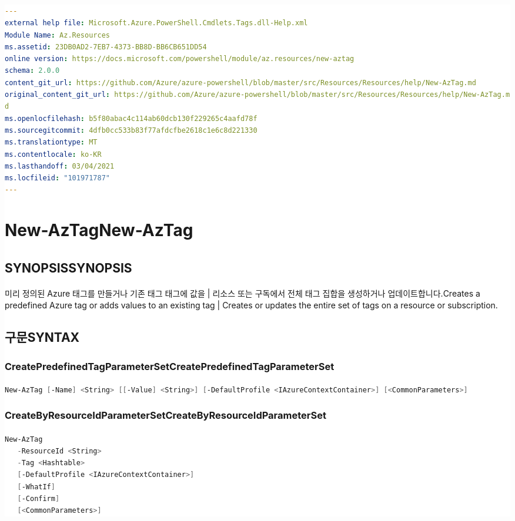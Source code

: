 ```yaml
---
external help file: Microsoft.Azure.PowerShell.Cmdlets.Tags.dll-Help.xml
Module Name: Az.Resources
ms.assetid: 23DB0AD2-7EB7-4373-BB8D-BB6CB651DD54
online version: https://docs.microsoft.com/powershell/module/az.resources/new-aztag
schema: 2.0.0
content_git_url: https://github.com/Azure/azure-powershell/blob/master/src/Resources/Resources/help/New-AzTag.md
original_content_git_url: https://github.com/Azure/azure-powershell/blob/master/src/Resources/Resources/help/New-AzTag.md
ms.openlocfilehash: b5f80abac4c114ab60dcb130f229265c4aafd78f
ms.sourcegitcommit: 4dfb0cc533b83f77afdcfbe2618c1e6c8d221330
ms.translationtype: MT
ms.contentlocale: ko-KR
ms.lasthandoff: 03/04/2021
ms.locfileid: "101971787"
---
```

# <span data-ttu-id="cae86-101">New-AzTag</span><span class="sxs-lookup"><span data-stu-id="cae86-101">New-AzTag</span></span>

## <span data-ttu-id="cae86-102">SYNOPSIS</span><span class="sxs-lookup"><span data-stu-id="cae86-102">SYNOPSIS</span></span>
<span data-ttu-id="cae86-103">미리 정의된 Azure 태그를 만들거나 기존 태그 태그에 값을 | 리소스 또는 구독에서 전체 태그 집합을 생성하거나 업데이트합니다.</span><span class="sxs-lookup"><span data-stu-id="cae86-103">Creates a predefined Azure tag or adds values to an existing tag | Creates or updates the entire set of tags on a resource or subscription.</span></span>

## <span data-ttu-id="cae86-104">구문</span><span class="sxs-lookup"><span data-stu-id="cae86-104">SYNTAX</span></span>

### <span data-ttu-id="cae86-105">CreatePredefinedTagParameterSet</span><span class="sxs-lookup"><span data-stu-id="cae86-105">CreatePredefinedTagParameterSet</span></span>

```powershell
New-AzTag [-Name] <String> [[-Value] <String>] [-DefaultProfile <IAzureContextContainer>] [<CommonParameters>]
```

### <span data-ttu-id="cae86-106">CreateByResourceIdParameterSet</span><span class="sxs-lookup"><span data-stu-id="cae86-106">CreateByResourceIdParameterSet</span></span>

```powershell
New-AzTag
   -ResourceId <String>
   -Tag <Hashtable>
   [-DefaultProfile <IAzureContextContainer>]
   [-WhatIf]
   [-Confirm]
   [<CommonParameters>]
```

